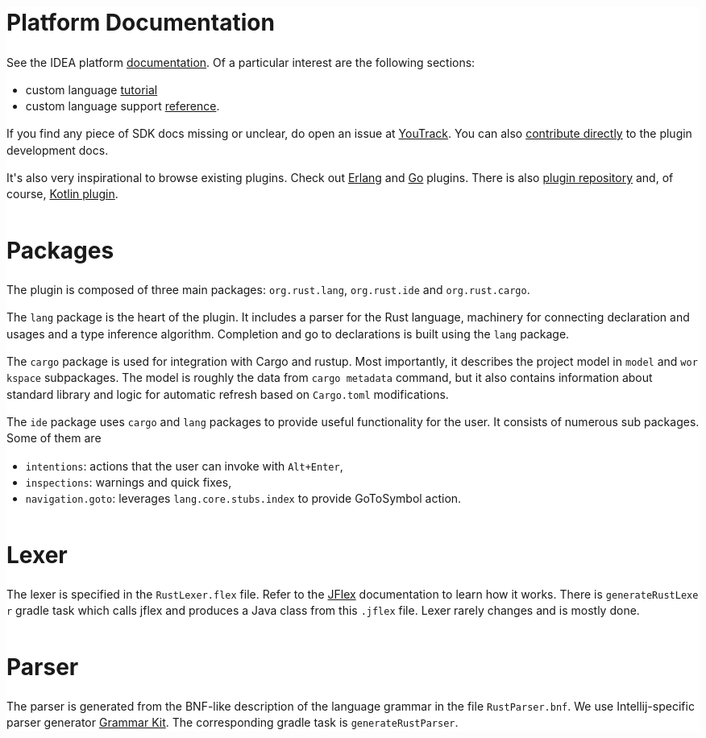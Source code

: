 # Platform Documentation

See the IDEA platform [documentation][sdk-docs]. Of a particular interest are
the following sections:
  * custom language [tutorial][lang-tutorial]
  * custom language support [reference][lang-reference].

If you find any piece of SDK docs missing or unclear, do open an issue
at [YouTrack][sdk-YouTrack]. You can
also [contribute directly][sdk-contributing] to the plugin development docs.

It's also very inspirational to browse existing plugins. Check out [Erlang] and
[Go] plugins. There is also [plugin repository] and, of course, [Kotlin plugin].

[Kotlin]: https://kotlinlang.org/
[sdk-docs]: https://www.jetbrains.org/intellij/sdk/docs/

[lang-reference]: https://www.jetbrains.org/intellij/sdk/docs/reference_guide/custom_language_support.html
[lang-tutorial]: https://www.jetbrains.org/intellij/sdk/docs/tutorials/custom_language_support_tutorial.html

[sdk-YouTrack]: https://youtrack.jetbrains.com/issues/IJSDK
[sdk-contributing]: https://github.com/JetBrains/intellij-sdk-docs/blob/master/CONTRIBUTING.md

[Erlang]: https://github.com/ignatov/intellij-erlang
[Go]: https://github.com/go-lang-plugin-org/go-lang-idea-plugin
[plugin repository]: https://github.com/JetBrains/intellij-plugins
[Kotlin plugin]: https://github.com/JetBrains/kotlin

# Packages

The plugin is composed of three main packages: `org.rust.lang`, `org.rust.ide`
and `org.rust.cargo`.

The `lang` package is the heart of the plugin. It includes a parser for the Rust
language, machinery for connecting declaration and usages and a type inference
algorithm. Completion and go to declarations is built using the `lang` package.

The `cargo` package is used for integration with Cargo and rustup. Most importantly,
it describes the project model in `model` and `workspace` subpackages. The model
is roughly the data from `cargo metadata` command, but it also contains information 
about standard library and logic for automatic refresh based on `Cargo.toml` modifications.

The `ide` package uses `cargo` and `lang` packages to provide useful
functionality for the user. It consists of numerous sub packages. Some of them
are

* `intentions`: actions that the user can invoke with `Alt+Enter`,
* `inspections`: warnings and quick fixes,
* `navigation.goto`: leverages `lang.core.stubs.index` to provide GoToSymbol
  action.

# Lexer

The lexer is specified in the `RustLexer.flex` file. Refer to the [JFlex]
documentation to learn how it works. There is `generateRustLexer` gradle task
which calls jflex and produces a Java class from this `.jflex` file. Lexer
rarely changes and is mostly done.

# Parser

The parser is generated from the BNF-like description of the language grammar in
the file `RustParser.bnf`. We use Intellij-specific parser generator [Grammar
Kit]. The corresponding gradle task is `generateRustParser`.


[JFlex]: https://www.jflex.de/
[Grammar Kit]: https://github.com/JetBrains/Grammar-Kit
[GK-docs]: https://github.com/JetBrains/Grammar-Kit/blob/master/HOWTO.md
[psi-doc]: https://www.jetbrains.org/intellij/sdk/docs/reference_guide/custom_language_support/implementing_parser_and_psi.html
[indexing]: https://www.jetbrains.org/intellij/sdk/docs/basics/indexing_and_psi_stubs.html
[stub-switch]: https://github.com/intellij-rust/intellij-rust/blob/1cc9e40248bd36e43cc016d008270d0e0f4d7f8a/src/main/kotlin/org/rust/lang/core/psi/impl/RustStubbedNamedElementImpl.kt#L27
[attachCargoProject]:                  https://github.com/intellij-rust/intellij-rust/blob/1a8cc0ee1/src/main/kotlin/org/rust/cargo/project/model/CargoProjectService.kt#L45
[CargoProject]:                        https://github.com/intellij-rust/intellij-rust/blob/1a8cc0ee1/src/main/kotlin/org/rust/cargo/project/model/CargoProjectService.kt#L90
[CargoProject.workspace]:              https://github.com/intellij-rust/intellij-rust/blob/1a8cc0ee1/src/main/kotlin/org/rust/cargo/project/model/CargoProjectService.kt#L97
[CargoWorkspace]:                      https://github.com/intellij-rust/intellij-rust/blob/1a8cc0ee1/src/main/kotlin/org/rust/cargo/project/workspace/CargoWorkspace.kt#L28
[CargoWorkspace.packages]:             https://github.com/intellij-rust/intellij-rust/blob/1a8cc0ee1/src/main/kotlin/org/rust/cargo/project/workspace/CargoWorkspace.kt#L36
[CargoWorkspace.Package]:              https://github.com/intellij-rust/intellij-rust/blob/1a8cc0ee1/src/main/kotlin/org/rust/cargo/project/workspace/CargoWorkspace.kt#L51
[CargoWorkspace.Package.dependencies]: https://github.com/intellij-rust/intellij-rust/blob/1a8cc0ee1/src/main/kotlin/org/rust/cargo/project/workspace/CargoWorkspace.kt#L66
[CargoWorkspace.Package.name]:         https://github.com/intellij-rust/intellij-rust/blob/1a8cc0ee1/src/main/kotlin/org/rust/cargo/project/workspace/CargoWorkspace.kt#L55
[CargoWorkspace.Package.normName]:     https://github.com/intellij-rust/intellij-rust/blob/1a8cc0ee1/src/main/kotlin/org/rust/cargo/project/workspace/CargoWorkspace.kt#L56
[CargoWorkspace.Target]:               https://github.com/intellij-rust/intellij-rust/blob/1a8cc0ee1/src/main/kotlin/org/rust/cargo/project/workspace/CargoWorkspace.kt#L78
[CargoWorkspace.Target.name]:          https://github.com/intellij-rust/intellij-rust/blob/1a8cc0ee1/src/main/kotlin/org/rust/cargo/project/workspace/CargoWorkspace.kt#L79
[CargoWorkspace.Target.normName]:      https://github.com/intellij-rust/intellij-rust/blob/1a8cc0ee1/src/main/kotlin/org/rust/cargo/project/workspace/CargoWorkspace.kt#L82
[CargoWorkspace.Target.crateRoot]:     https://github.com/intellij-rust/intellij-rust/blob/1a8cc0ee1/src/main/kotlin/org/rust/cargo/project/workspace/CargoWorkspace.kt#L95
[workspace.rs]: https://github.com/rust-lang/cargo/blob/d0f82841/src/cargo/core/workspace.rs
[package.rs]: https://github.com/rust-lang/cargo/blob/d0f82841/src/cargo/core/package.rs
[manifest.rs]: https://github.com/rust-lang/cargo/blob/d0f82841/src/cargo/core/manifest.rs#L228